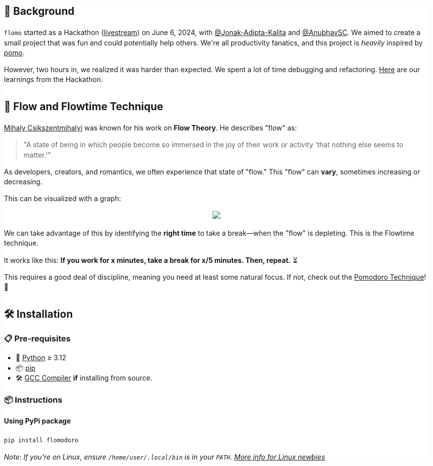 ## 🎉 Background

`flomo` started as a Hackathon ([livestream](https://www.youtube.com/live/xyqQgPEozv0)) on June 6, 2024, with [@Jonak-Adipta-Kalita](https://github.com/Jonak-Adipta-Kalita) and [@AnubhavSC](https://github.com/AnubhavSC). We aimed to create a small project that was fun and could potentially help others. We're all productivity fanatics, and this project is _heavily_ inspired by [pomo](https://github.com/kevinschoon/pomo).

However, two hours in, we realized it was harder than expected. We spent a lot of time debugging and refactoring. [Here](https://nibirsan.org/blog/p/the-hackathon-experience/) are our learnings from the Hackathon.

## 🌟 Flow and Flowtime Technique

[Mihaly Csikszentmihalyi](https://en.wikipedia.org/wiki/Mihaly_Csikszentmihalyi) was known for his work on **Flow Theory**. He describes "flow" as:

> "A state of being in which people become so immersed in the joy of their work or activity 'that nothing else seems to matter.'"

As developers, creators, and romantics, we often experience that state of "flow." This "flow" can **vary**, sometimes increasing or decreasing.

This can be visualized with a graph:

<p align="center">
<img src="https://raw.githubusercontent.com/moiSentineL/flomo/main/docs/assets/flow-graph.png" width="400">
</p>

We can take advantage of this by identifying the **right time** to take a break—when the "flow" is depleting. This is the Flowtime technique.

It works like this: **If you work for x minutes, take a break for x/5 minutes. Then, repeat.** ⏳

This requires a good deal of discipline, meaning you need at least some natural focus. If not, check out the [Pomodoro Technique](https://www.pomodorotechnique.com/)! 🍅

## 🛠️ Installation

### 📋 Pre-requisites

-   🐍 [Python](https://www.python.org/) ≥ 3.12
-   📦 [pip](https://pip.pypa.io/en/stable/installation/)
-   🛠️ [GCC Compiler](https://gcc.gnu.org/) **if** installing from source.

### 📦 Instructions

#### Using PyPi package

```bash
pip install flomodoro
```

_Note: If you're on Linux, ensure `/home/user/.local/bin` is in your `PATH`. [More info for Linux newbies](https://linuxize.com/post/how-to-add-directory-to-path-in-linux/)_
